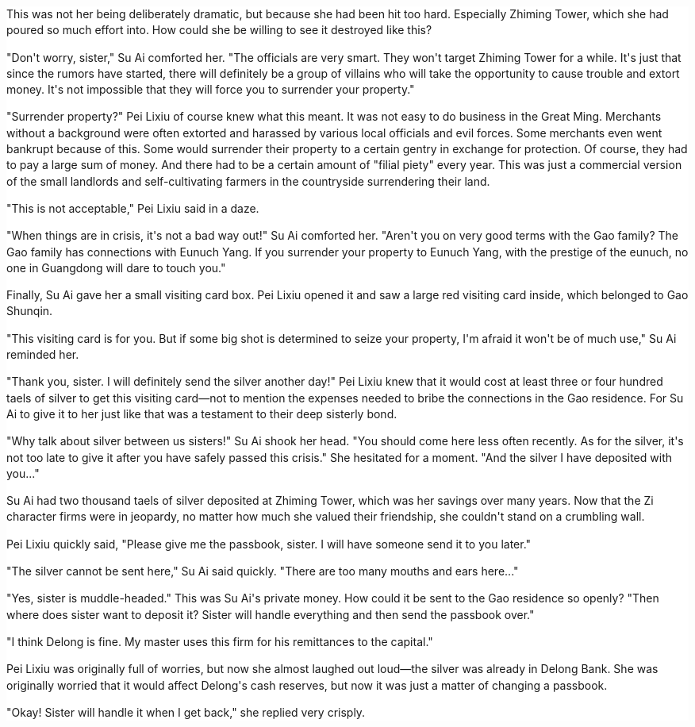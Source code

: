 This was not her being deliberately dramatic, but because she had been hit too hard. Especially Zhiming Tower, which she had poured so much effort into. How could she be willing to see it destroyed like this?

"Don't worry, sister," Su Ai comforted her. "The officials are very smart. They won't target Zhiming Tower for a while. It's just that since the rumors have started, there will definitely be a group of villains who will take the opportunity to cause trouble and extort money. It's not impossible that they will force you to surrender your property."

"Surrender property?" Pei Lixiu of course knew what this meant. It was not easy to do business in the Great Ming. Merchants without a background were often extorted and harassed by various local officials and evil forces. Some merchants even went bankrupt because of this. Some would surrender their property to a certain gentry in exchange for protection. Of course, they had to pay a large sum of money. And there had to be a certain amount of "filial piety" every year. This was just a commercial version of the small landlords and self-cultivating farmers in the countryside surrendering their land.

"This is not acceptable," Pei Lixiu said in a daze.

"When things are in crisis, it's not a bad way out!" Su Ai comforted her. "Aren't you on very good terms with the Gao family? The Gao family has connections with Eunuch Yang. If you surrender your property to Eunuch Yang, with the prestige of the eunuch, no one in Guangdong will dare to touch you."

Finally, Su Ai gave her a small visiting card box. Pei Lixiu opened it and saw a large red visiting card inside, which belonged to Gao Shunqin.

"This visiting card is for you. But if some big shot is determined to seize your property, I'm afraid it won't be of much use," Su Ai reminded her.

"Thank you, sister. I will definitely send the silver another day!" Pei Lixiu knew that it would cost at least three or four hundred taels of silver to get this visiting card—not to mention the expenses needed to bribe the connections in the Gao residence. For Su Ai to give it to her just like that was a testament to their deep sisterly bond.

"Why talk about silver between us sisters!" Su Ai shook her head. "You should come here less often recently. As for the silver, it's not too late to give it after you have safely passed this crisis." She hesitated for a moment. "And the silver I have deposited with you..."

Su Ai had two thousand taels of silver deposited at Zhiming Tower, which was her savings over many years. Now that the Zi character firms were in jeopardy, no matter how much she valued their friendship, she couldn't stand on a crumbling wall.

Pei Lixiu quickly said, "Please give me the passbook, sister. I will have someone send it to you later."

"The silver cannot be sent here," Su Ai said quickly. "There are too many mouths and ears here..."

"Yes, sister is muddle-headed." This was Su Ai's private money. How could it be sent to the Gao residence so openly? "Then where does sister want to deposit it? Sister will handle everything and then send the passbook over."

"I think Delong is fine. My master uses this firm for his remittances to the capital."

Pei Lixiu was originally full of worries, but now she almost laughed out loud—the silver was already in Delong Bank. She was originally worried that it would affect Delong's cash reserves, but now it was just a matter of changing a passbook.

"Okay! Sister will handle it when I get back," she replied very crisply.
